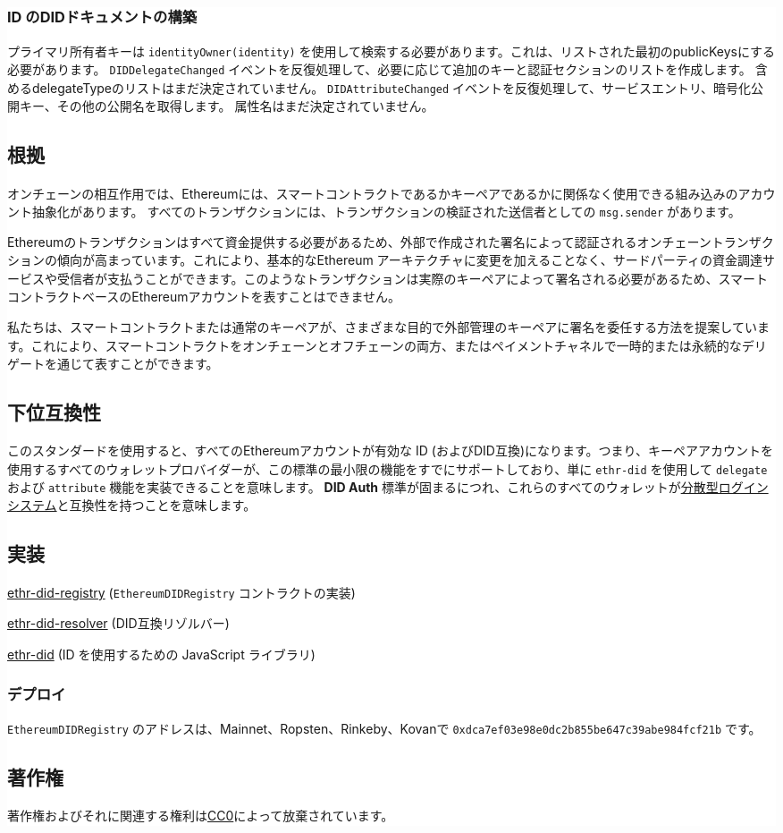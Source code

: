 ### ID のDIDドキュメントの構築

プライマリ所有者キーは `identityOwner(identity)` を使用して検索する必要があります。これは、リストされた最初のpublicKeysにする必要があります。 `DIDDelegateChanged` イベントを反復処理して、必要に応じて追加のキーと認証セクションのリストを作成します。 含めるdelegateTypeのリストはまだ決定されていません。 `DIDAttributeChanged` イベントを反復処理して、サービスエントリ、暗号化公開キー、その他の公開名を取得します。 属性名はまだ決定されていません。

## 根拠

オンチェーンの相互作用では、Ethereumには、スマートコントラクトであるかキーペアであるかに関係なく使用できる組み込みのアカウント抽象化があります。 すべてのトランザクションには、トランザクションの検証された送信者としての `msg.sender` があります。

Ethereumのトランザクションはすべて資金提供する必要があるため、外部で作成された署名によって認証されるオンチェーントランザクションの傾向が高まっています。これにより、基本的なEthereum アーキテクチャに変更を加えることなく、サードパーティの資金調達サービスや受信者が支払うことができます。このようなトランザクションは実際のキーペアによって署名される必要があるため、スマートコントラクトベースのEthereumアカウントを表すことはできません。

私たちは、スマートコントラクトまたは通常のキーペアが、さまざまな目的で外部管理のキーペアに署名を委任する方法を提案しています。これにより、スマートコントラクトをオンチェーンとオフチェーンの両方、またはペイメントチャネルで一時的または永続的なデリゲートを通じて表すことができます。

## 下位互換性

このスタンダードを使用すると、すべてのEthereumアカウントが有効な ID (およびDID互換)になります。つまり、キーペアアカウントを使用するすべてのウォレットプロバイダーが、この標準の最小限の機能をすでにサポートしており、単に `ethr-did` を使用して `delegate` および `attribute` 機能を実装できることを意味します。 **DID Auth** 標準が固まるにつれ、これらのすべてのウォレットが[分散型ログインシステム](https://github.com/decentralized-identity)と互換性を持つことを意味します。

## 実装

[ethr-did-registry](https://github.com/uport-project/ethr-did-registry/blob/develop/contracts/EthereumDIDRegistry.sol) (`EthereumDIDRegistry` コントラクトの実装)

[ethr-did-resolver](https://github.com/uport-project/ethr-did-resolver) (DID互換リゾルバー)

[ethr-did](https://github.com/uport-project/ethr-did) (ID を使用するための JavaScript ライブラリ)

### デプロイ

`EthereumDIDRegistry` のアドレスは、Mainnet、Ropsten、Rinkeby、Kovanで `0xdca7ef03e98e0dc2b855be647c39abe984fcf21b` です。

## 著作権

著作権およびそれに関連する権利は[CC0](../LICENSE.md)によって放棄されています。